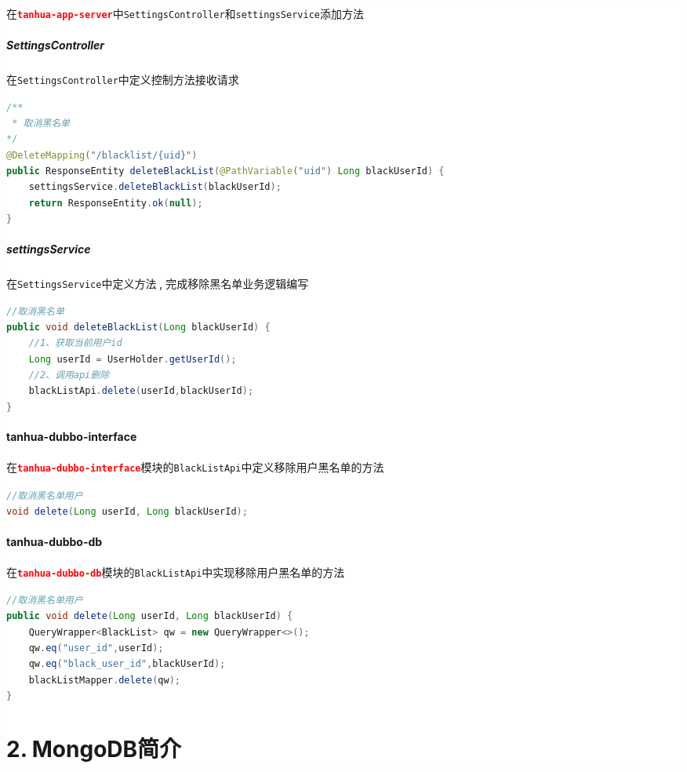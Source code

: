 在<font color=red><b>`tanhua-app-server`</b></font>中`SettingsController`和`settingsService`添加方法

##### SettingsController

在`SettingsController`中定义控制方法接收请求

```java
/**
 * 取消黑名单
*/
@DeleteMapping("/blacklist/{uid}")
public ResponseEntity deleteBlackList(@PathVariable("uid") Long blackUserId) {
    settingsService.deleteBlackList(blackUserId);
    return ResponseEntity.ok(null);
}
```

##### settingsService

在`SettingsService`中定义方法 , 完成移除黑名单业务逻辑编写

```java
//取消黑名单
public void deleteBlackList(Long blackUserId) {
    //1、获取当前用户id
    Long userId = UserHolder.getUserId();
    //2、调用api删除
    blackListApi.delete(userId,blackUserId);
}
```

#### tanhua-dubbo-interface

在<font color=red><b>`tanhua-dubbo-interface`</b></font>模块的`BlackListApi`中定义移除用户黑名单的方法

```java
//取消黑名单用户
void delete(Long userId, Long blackUserId);
```

#### tanhua-dubbo-db

在<font color=red><b>`tanhua-dubbo-db`</b></font>模块的`BlackListApi`中实现移除用户黑名单的方法

```java
//取消黑名单用户
public void delete(Long userId, Long blackUserId) {
    QueryWrapper<BlackList> qw = new QueryWrapper<>();
    qw.eq("user_id",userId);
    qw.eq("black_user_id",blackUserId);
    blackListMapper.delete(qw);
}
```

# 2. MongoDB简介
